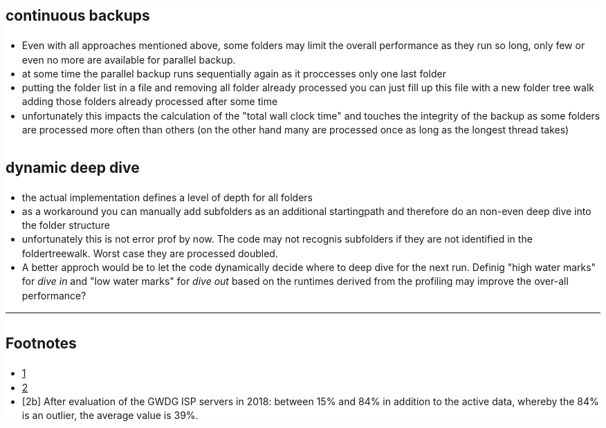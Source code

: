 ## continuous backups<a name="ContinuousBackup"></a>
* Even with all approaches mentioned above, some folders may limit the overall performance as they run so long, only few or even no more are available for parallel backup.
* at some time the parallel backup runs sequentially again as it proccesses only one last folder
* putting the folder list in a file and removing all folder already processed you can just fill up this file with a new folder tree walk adding those folders already processed after some time
* unfortunately this impacts the calculation of the "total wall clock time" and touches the integrity of the backup as some folders are processed more often than others (on the other hand many are processed once as long as the longest thread takes)

## dynamic deep dive<a name="DynamicDeepDive"></a>
* the actual implementation defines a level of depth for all folders
* as a workaround you can manually add subfolders as an additional startingpath and therefore do an non-even deep dive into the folder structure
* unfortunately this is not error prof by now. The code may not recognis subfolders if they are not identified in the foldertreewalk. Worst case they are processed doubled.
* A better approch would be to let the code dynamically decide where to deep dive for the next run. Definig "high water marks" for *dive in* and "low water marks" for *dive out* based on the runtimes derived from the profiling may improve the over-all performance?


---
## Footnotes
- [1](http://www.storageconference.us/2014/Presentations/Shimizu.pdf)
- [2](http://www.insic.org/news/2015%20roadmap/15pdfs/2015%20Technical%20Roadmap.pdf)
- [2b] After evaluation of the GWDG ISP servers in 2018: between 15% and 84% in addition to the active data, whereby the 84% is an outlier, the average value is 39%. 
